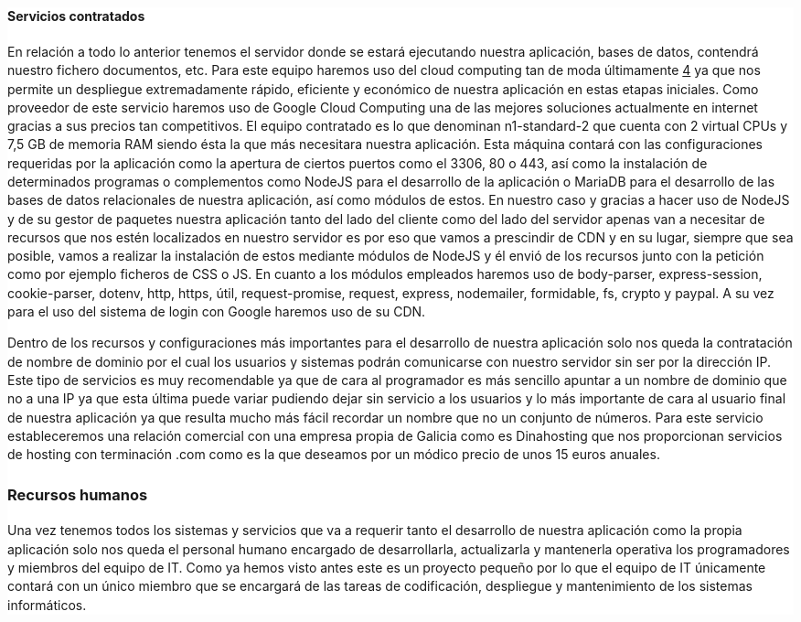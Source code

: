 #### Servicios contratados

En relación a todo lo anterior tenemos el servidor donde se estará ejecutando nuestra aplicación, bases de datos, contendrá nuestro fichero documentos, etc. Para este equipo haremos uso del cloud computing tan de moda últimamente [4](https://channels.theinnovationenterprise.com/articles/why-cloud-computing-is-so-popular-and-how-it-transforms-business) ya que nos permite un despliegue extremadamente rápido, eficiente y económico de nuestra aplicación en estas etapas iniciales. Como proveedor de este servicio haremos uso de Google Cloud Computing una de las mejores soluciones actualmente en internet gracias a sus precios tan competitivos. El equipo contratado es lo que denominan n1-standard-2 que cuenta con 2 virtual CPUs y 7,5 GB de memoria RAM siendo ésta la que más necesitara nuestra aplicación. Esta máquina contará con las configuraciones requeridas por la aplicación como la apertura de ciertos puertos como el 3306, 80 o 443, así como la instalación de determinados programas o complementos como NodeJS para el desarrollo de la aplicación o MariaDB para el desarrollo de las bases de datos relacionales de nuestra aplicación, así como módulos de estos. En nuestro caso y gracias a hacer uso de NodeJS y de su gestor de paquetes nuestra aplicación tanto del lado del cliente como del lado del servidor apenas van a necesitar de recursos que nos estén localizados en nuestro servidor es por eso que vamos a prescindir de CDN y en su lugar, siempre que sea posible, vamos a realizar la instalación de estos mediante módulos de NodeJS y él envió de los recursos junto con la petición como por ejemplo ficheros de CSS o JS. En cuanto a los módulos empleados haremos uso de body-parser, express-session, cookie-parser, dotenv, http, https, útil, request-promise, request, express, nodemailer, formidable, fs, crypto y paypal. A su vez para el uso del sistema de login con Google haremos uso de su CDN.

Dentro de los recursos y configuraciones más importantes para el desarrollo de nuestra aplicación solo nos queda la contratación de nombre de dominio por el cual los usuarios y sistemas podrán comunicarse con nuestro servidor sin ser por la dirección IP. Este tipo de servicios es muy recomendable ya que de cara al programador es más sencillo apuntar a un nombre de dominio que no a una IP ya que esta última puede variar pudiendo dejar sin servicio a los usuarios y lo más importante de cara al usuario final de nuestra aplicación ya que resulta mucho más fácil recordar un nombre que no un conjunto de números. Para este servicio estableceremos una relación comercial con una empresa propia de Galicia como es Dinahosting que nos proporcionan servicios de hosting con terminación .com como es la que deseamos por un módico precio de unos 15 euros anuales.

### Recursos humanos

Una vez tenemos todos los sistemas y servicios que va a requerir tanto el desarrollo de nuestra aplicación como la propia aplicación solo nos queda el personal humano encargado de desarrollarla, actualizarla y mantenerla operativa los programadores y miembros del equipo de IT. Como ya hemos visto antes este es un proyecto pequeño por lo que el equipo de IT únicamente contará con un único miembro que se encargará de las tareas de codificación, despliegue y mantenimiento de los sistemas informáticos.
